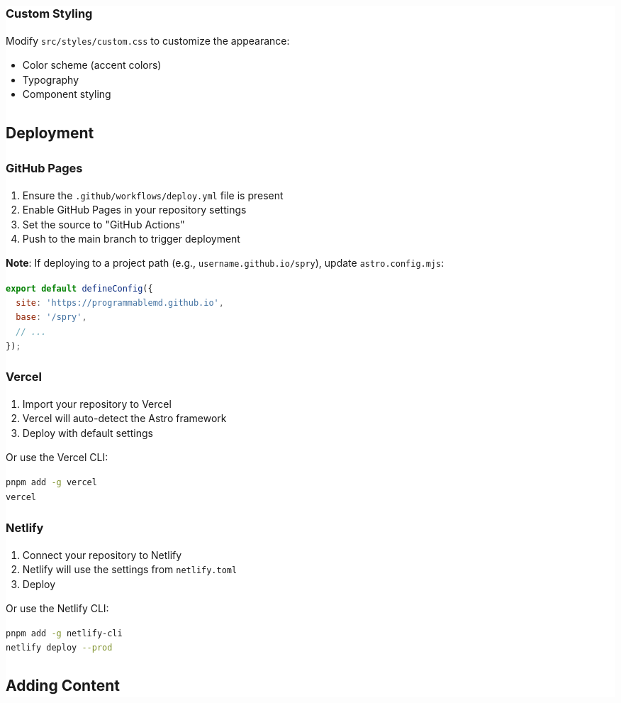 ### Custom Styling

Modify `src/styles/custom.css` to customize the appearance:

- Color scheme (accent colors)
- Typography
- Component styling

## Deployment

### GitHub Pages

1. Ensure the `.github/workflows/deploy.yml` file is present
2. Enable GitHub Pages in your repository settings
3. Set the source to "GitHub Actions"
4. Push to the main branch to trigger deployment

**Note**: If deploying to a project path (e.g., `username.github.io/spry`), update `astro.config.mjs`:

```javascript
export default defineConfig({
  site: 'https://programmablemd.github.io',
  base: '/spry',
  // ...
});
```

### Vercel

1. Import your repository to Vercel
2. Vercel will auto-detect the Astro framework
3. Deploy with default settings

Or use the Vercel CLI:

```bash
pnpm add -g vercel
vercel
```

### Netlify

1. Connect your repository to Netlify
2. Netlify will use the settings from `netlify.toml`
3. Deploy

Or use the Netlify CLI:

```bash
pnpm add -g netlify-cli
netlify deploy --prod
```

## Adding Content
